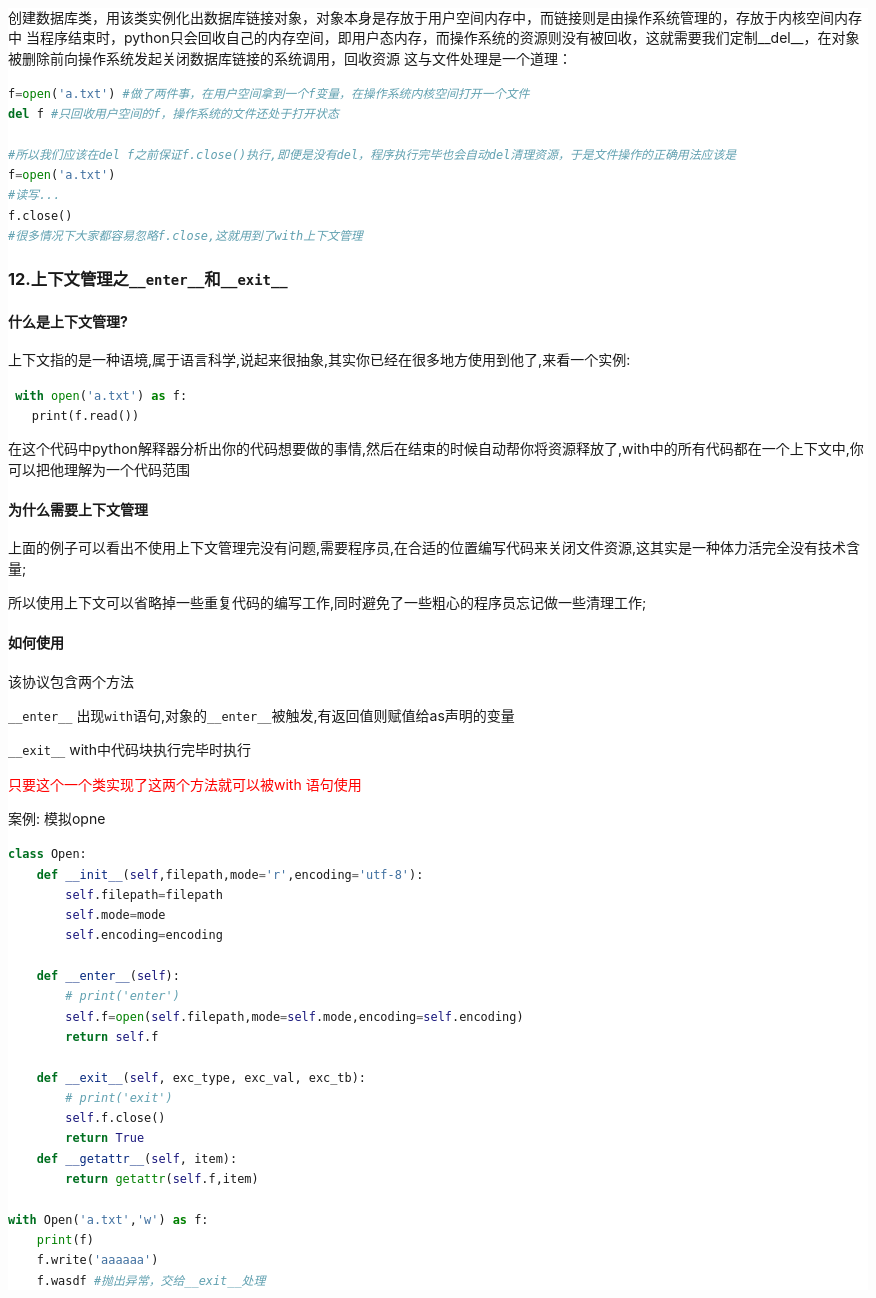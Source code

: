 创建数据库类，用该类实例化出数据库链接对象，对象本身是存放于用户空间内存中，而链接则是由操作系统管理的，存放于内核空间内存中
当程序结束时，python只会回收自己的内存空间，即用户态内存，而操作系统的资源则没有被回收，这就需要我们定制__del__，在对象被删除前向操作系统发起关闭数据库链接的系统调用，回收资源
这与文件处理是一个道理：

```python
f=open('a.txt') #做了两件事，在用户空间拿到一个f变量，在操作系统内核空间打开一个文件
del f #只回收用户空间的f，操作系统的文件还处于打开状态

#所以我们应该在del f之前保证f.close()执行,即便是没有del，程序执行完毕也会自动del清理资源，于是文件操作的正确用法应该是
f=open('a.txt')
#读写...
f.close()
#很多情况下大家都容易忽略f.close,这就用到了with上下文管理
```



### 12.上下文管理之`__enter__`和`__exit__`

#### 什么是上下文管理?

上下文指的是一种语境,属于语言科学,说起来很抽象,其实你已经在很多地方使用到他了,来看一个实例:

```python
 with open('a.txt') as f:
　　print(f.read())
```

在这个代码中python解释器分析出你的代码想要做的事情,然后在结束的时候自动帮你将资源释放了,with中的所有代码都在一个上下文中,你可以把他理解为一个代码范围

#### 为什么需要上下文管理

上面的例子可以看出不使用上下文管理完没有问题,需要程序员,在合适的位置编写代码来关闭文件资源,这其实是一种体力活完全没有技术含量;

所以使用上下文可以省略掉一些重复代码的编写工作,同时避免了一些粗心的程序员忘记做一些清理工作;

#### 如何使用

该协议包含两个方法

`__enter__` 出现`with`语句,对象的`__enter__`被触发,有返回值则赋值给as声明的变量

`__exit__` with中代码块执行完毕时执行

<p style="color:red">只要这个一个类实现了这两个方法就可以被with 语句使用</p>

案例: 模拟opne

```python
class Open:
    def __init__(self,filepath,mode='r',encoding='utf-8'):
        self.filepath=filepath
        self.mode=mode
        self.encoding=encoding

    def __enter__(self):
        # print('enter')
        self.f=open(self.filepath,mode=self.mode,encoding=self.encoding)
        return self.f

    def __exit__(self, exc_type, exc_val, exc_tb):
        # print('exit')
        self.f.close()
        return True 
    def __getattr__(self, item):
        return getattr(self.f,item)

with Open('a.txt','w') as f:
    print(f)
    f.write('aaaaaa')
    f.wasdf #抛出异常，交给__exit__处理
```